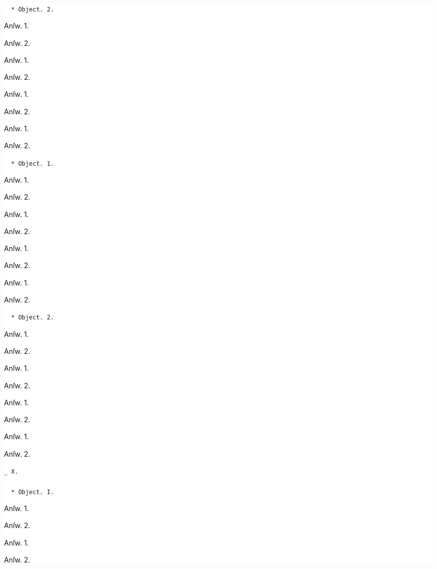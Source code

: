       * Object. 2.

Anſw. 1.

Anſw. 2.

Anſw. 1.

Anſw. 2.

Anſw. 1.

Anſw. 2.

Anſw. 1.

Anſw. 2.

      * Object. 1.

Anſw. 1.

Anſw. 2.

Anſw. 1.

Anſw. 2.

Anſw. 1.

Anſw. 2.

Anſw. 1.

Anſw. 2.

      * Object. 2.

Anſw. 1.

Anſw. 2.

Anſw. 1.

Anſw. 2.

Anſw. 1.

Anſw. 2.

Anſw. 1.

Anſw. 2.

    _ X.

      * Object. I.

Anſw. 1.

Anſw. 2.

Anſw. 1.

Anſw. 2.
